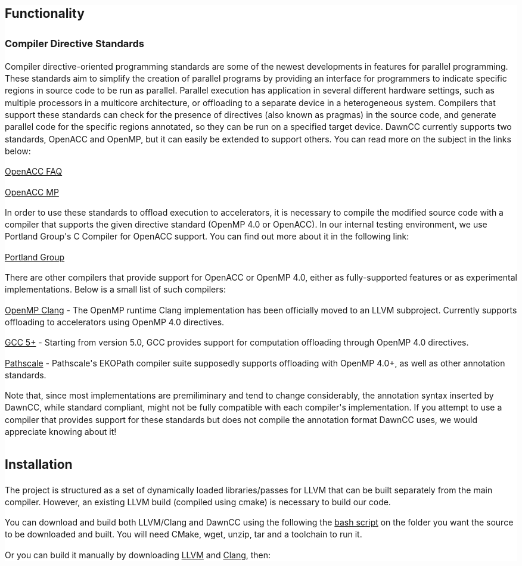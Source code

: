 ## Functionality

### Compiler Directive Standards

Compiler directive-oriented programming standards are some of the newest developments in features for parallel programming. These standards aim to simplify the creation of parallel programs by providing an interface for programmers to indicate specific regions in source code to be run as parallel. Parallel execution has application in several different hardware settings, such as multiple processors in a multicore architecture, or offloading to a separate device in a heterogeneous system. Compilers that support these standards can check for the presence of directives (also known as pragmas) in the source code, and generate parallel code for the specific regions annotated, so they can be run on a specified target device. DawnCC currently supports two standards, OpenACC and OpenMP, but it can easily be extended to support others. You can read more on the subject in the links below:

[OpenACC FAQ](http://www.openacc.org/faq-questions-inline)

[OpenACC MP](http://openmp.org/openmp-faq.html)

In order to use these standards to offload execution to accelerators, it is necessary to compile the modified source code with a compiler that supports the given directive standard (OpenMP 4.0 or OpenACC). In our internal testing environment, we use Portland Group's C Compiler for OpenACC support. You can find out more about it in the following link:

[Portland Group](http://www.pgroup.com/index.htm)

There are other compilers that provide support for OpenACC or OpenMP 4.0, either as fully-supported features or as experimental implementations. Below is a small list of such compilers:

[OpenMP Clang](http://openmp.llvm.org/) - The OpenMP runtime Clang implementation has been officially moved to an LLVM subproject. Currently supports offloading to accelerators using OpenMP 4.0 directives.

[GCC 5+](https://gcc.gnu.org/wiki/openmp) - Starting from version 5.0, GCC provides support for computation offloading through OpenMP 4.0 directives.

[Pathscale](http://www.pathscale.com/) - Pathscale's EKOPath compiler suite supposedly supports offloading with OpenMP 4.0+, as well as other annotation standards.

Note that, since most implementations are premiliminary and tend to change considerably, the annotation syntax inserted by DawnCC, while standard compliant, might not be fully compatible with each compiler's implementation. If you attempt to use a compiler that provides support for these standards but does not compile the annotation format DawnCC uses, we would appreciate knowing about it!

## Installation

The project is structured as a set of dynamically loaded libraries/passes for LLVM that can be built separately from the main compiler. However, an existing LLVM build (compiled using cmake) is necessary to build our code. 

You can download and build both LLVM/Clang and DawnCC using the following the [bash script](https://github.com/gleisonsdm/DawnCC-Compiler/blob/master/build.sh) on the folder you want the source to be downloaded and built. You will need CMake, wget, unzip, tar and a toolchain to run it.

Or you can build it manually by downloading [LLVM](http://llvm.org/releases/3.7.0/llvm-3.7.0.src.tar.xz) and [Clang](http://llvm.org/releases/3.7.0/cfe-3.7.0.src.tar.xz), then:
